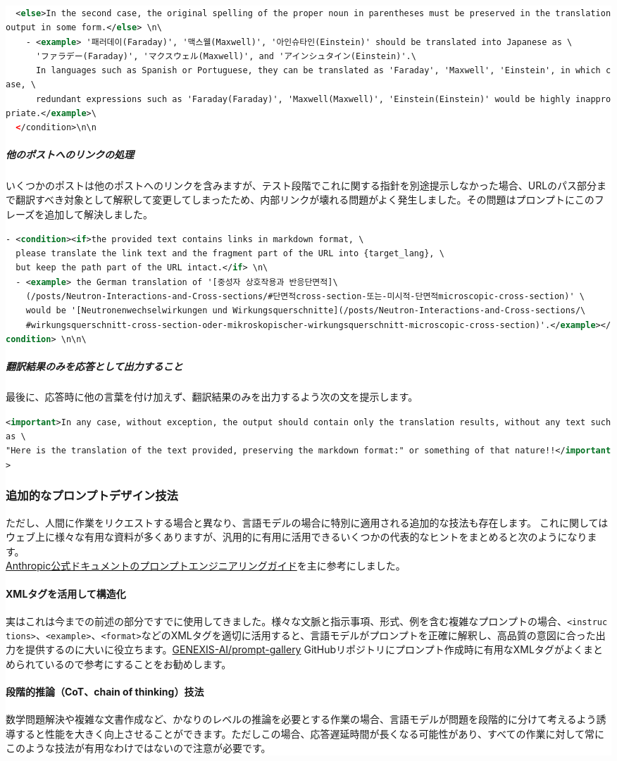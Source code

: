 ```xml
  <else>In the second case, the original spelling of the proper noun in parentheses must be preserved in the translation output in some form.</else> \n\
    - <example> '패러데이(Faraday)', '맥스웰(Maxwell)', '아인슈타인(Einstein)' should be translated into Japanese as \
      'ファラデー(Faraday)', 'マクスウェル(Maxwell)', and 'アインシュタイン(Einstein)'.\
      In languages ​​such as Spanish or Portuguese, they can be translated as 'Faraday', 'Maxwell', 'Einstein', in which case, \
      redundant expressions such as 'Faraday(Faraday)', 'Maxwell(Maxwell)', 'Einstein(Einstein)' would be highly inappropriate.</example>\
  </condition>\n\n
```

##### 他のポストへのリンクの処理
いくつかのポストは他のポストへのリンクを含みますが、テスト段階でこれに関する指針を別途提示しなかった場合、URLのパス部分まで翻訳すべき対象として解釈して変更してしまったため、内部リンクが壊れる問題がよく発生しました。その問題はプロンプトにこのフレーズを追加して解決しました。

```xml
- <condition><if>the provided text contains links in markdown format, \
  please translate the link text and the fragment part of the URL into {target_lang}, \
  but keep the path part of the URL intact.</if> \n\
  - <example> the German translation of '[중성자 상호작용과 반응단면적]\
    (/posts/Neutron-Interactions-and-Cross-sections/#단면적cross-section-또는-미시적-단면적microscopic-cross-section)' \
    would be '[Neutronenwechselwirkungen und Wirkungsquerschnitte](/posts/Neutron-Interactions-and-Cross-sections/\
    #wirkungsquerschnitt-cross-section-oder-mikroskopischer-wirkungsquerschnitt-microscopic-cross-section)'.</example></condition> \n\n\
```

##### 翻訳結果のみを応答として出力すること
最後に、応答時に他の言葉を付け加えず、翻訳結果のみを出力するよう次の文を提示します。

```xml
<important>In any case, without exception, the output should contain only the translation results, without any text such as \
"Here is the translation of the text provided, preserving the markdown format:" or something of that nature!!</important>
```

### 追加的なプロンプトデザイン技法
ただし、人間に作業をリクエストする場合と異なり、言語モデルの場合に特別に適用される追加的な技法も存在します。
これに関してはウェブ上に様々な有用な資料が多くありますが、汎用的に有用に活用できるいくつかの代表的なヒントをまとめると次のようになります。  
[Anthropic公式ドキュメントのプロンプトエンジニアリングガイド](https://docs.anthropic.com/en/docs/build-with-claude/prompt-engineering/overview)を主に参考にしました。

#### XMLタグを活用して構造化
実はこれは今までの前述の部分ですでに使用してきました。様々な文脈と指示事項、形式、例を含む複雑なプロンプトの場合、`<instructions>`、`<example>`、`<format>`などのXMLタグを適切に活用すると、言語モデルがプロンプトを正確に解釈し、高品質の意図に合った出力を提供するのに大いに役立ちます。[GENEXIS-AI/prompt-gallery](https://github.com/GENEXIS-AI/prompt-gallery/blob/main/prompt_xml.md) GitHubリポジトリにプロンプト作成時に有用なXMLタグがよくまとめられているので参考にすることをお勧めします。

#### 段階的推論（CoT、chain of thinking）技法
数学問題解決や複雑な文書作成など、かなりのレベルの推論を必要とする作業の場合、言語モデルが問題を段階的に分けて考えるよう誘導すると性能を大きく向上させることができます。ただしこの場合、応答遅延時間が長くなる可能性があり、すべての作業に対して常にこのような技法が有用なわけではないので注意が必要です。
